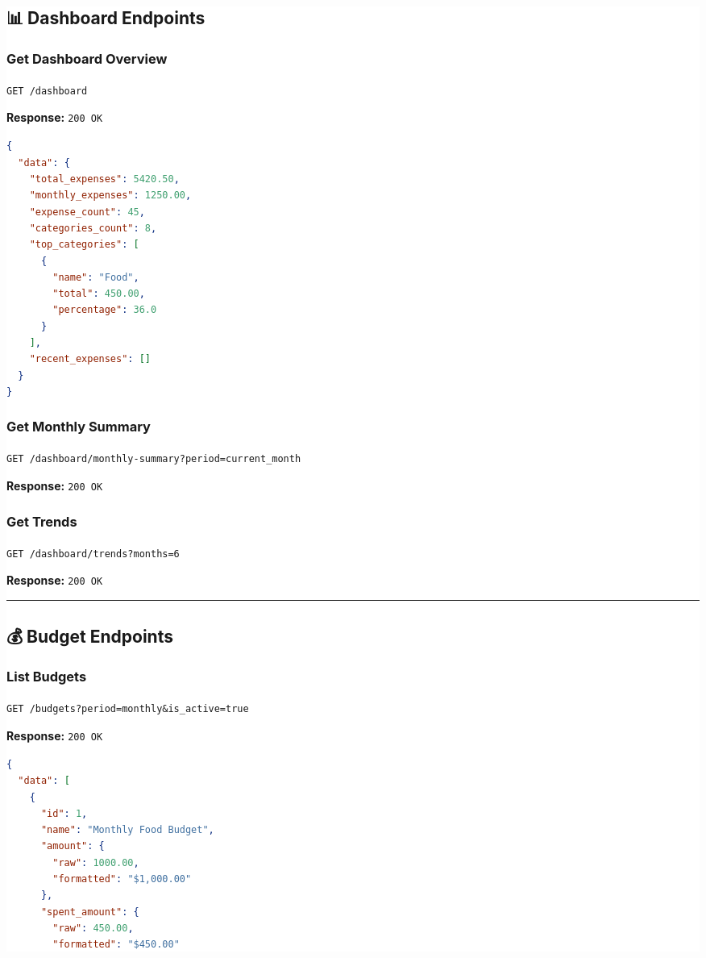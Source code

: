
## 📊 Dashboard Endpoints

### Get Dashboard Overview
```http
GET /dashboard
```

**Response:** `200 OK`
```json
{
  "data": {
    "total_expenses": 5420.50,
    "monthly_expenses": 1250.00,
    "expense_count": 45,
    "categories_count": 8,
    "top_categories": [
      {
        "name": "Food",
        "total": 450.00,
        "percentage": 36.0
      }
    ],
    "recent_expenses": []
  }
}
```

### Get Monthly Summary
```http
GET /dashboard/monthly-summary?period=current_month
```

**Response:** `200 OK`

### Get Trends
```http
GET /dashboard/trends?months=6
```

**Response:** `200 OK`

---

## 💰 Budget Endpoints

### List Budgets
```http
GET /budgets?period=monthly&is_active=true
```

**Response:** `200 OK`
```json
{
  "data": [
    {
      "id": 1,
      "name": "Monthly Food Budget",
      "amount": {
        "raw": 1000.00,
        "formatted": "$1,000.00"
      },
      "spent_amount": {
        "raw": 450.00,
        "formatted": "$450.00"
```